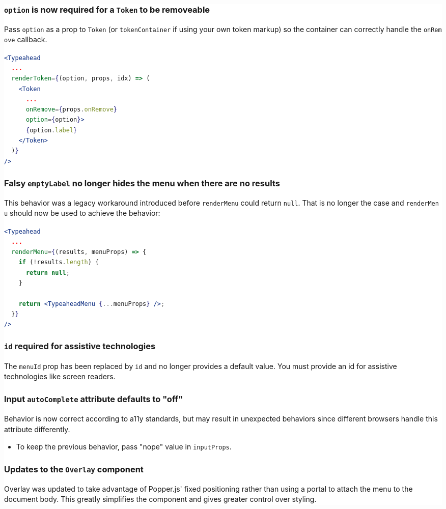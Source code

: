 ### `option` is now required for a `Token` to be removeable
Pass `option` as a prop to `Token` (or `tokenContainer` if using your own token markup) so the container can correctly handle the `onRemove` callback.

```jsx
<Typeahead
  ...
  renderToken={(option, props, idx) => (
    <Token
      ...
      onRemove={props.onRemove}
      option={option}>
      {option.label}
    </Token>
  )}
/>
```


### Falsy `emptyLabel` no longer hides the menu when there are no results
This behavior was a legacy workaround introduced before `renderMenu` could return `null`. That is no longer the case and `renderMenu` should now be used to achieve the behavior:

```jsx
<Typeahead
  ...
  renderMenu={(results, menuProps) => {
    if (!results.length) {
      return null;
    }

    return <TypeaheadMenu {...menuProps} />;
  }}
/>
```

### `id` required for assistive technologies
The `menuId` prop has been replaced by `id` and no longer provides a default value. You must provide an id for assistive technologies like screen readers.

### Input `autoComplete` attribute defaults to "off"
Behavior is now correct according to a11y standards, but may result in unexpected behaviors since different browsers handle this attribute differently.

- To keep the previous behavior, pass "nope" value in `inputProps`.

### Updates to the `Overlay` component
Overlay was updated to take advantage of Popper.js' fixed positioning rather than using a portal to attach the menu to the document body. This greatly simplifies the component and gives greater control over styling.
